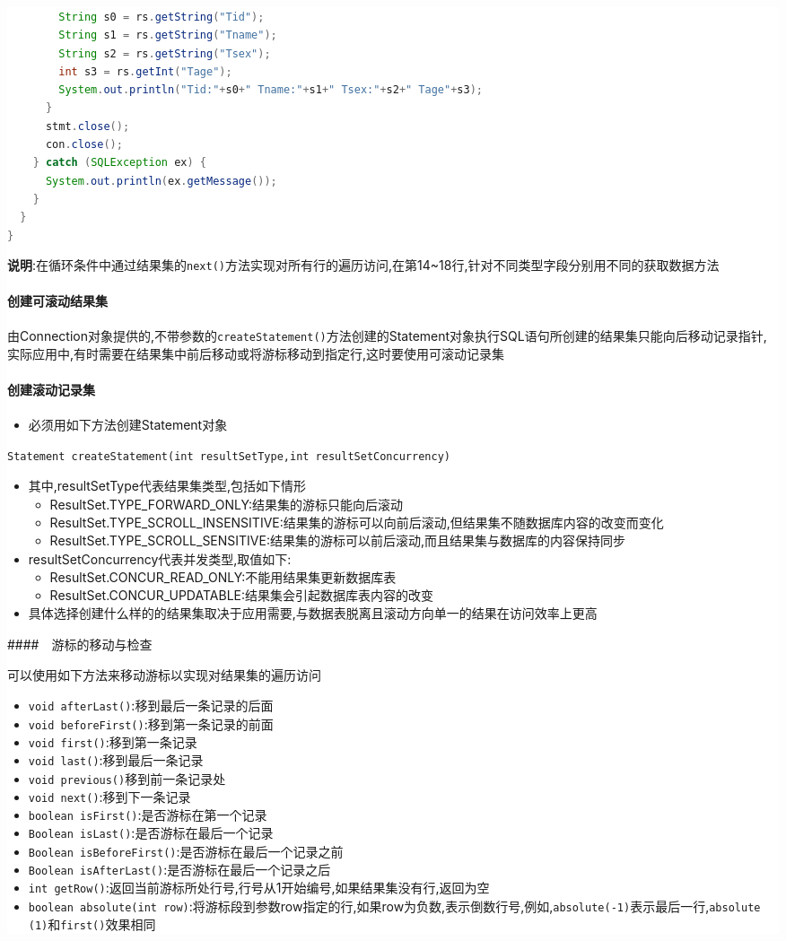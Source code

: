 ```java
        String s0 = rs.getString("Tid");
        String s1 = rs.getString("Tname");
        String s2 = rs.getString("Tsex");
        int s3 = rs.getInt("Tage");
        System.out.println("Tid:"+s0+" Tname:"+s1+" Tsex:"+s2+" Tage"+s3);
      }
      stmt.close();
      con.close();
    } catch (SQLException ex) {
      System.out.println(ex.getMessage());
    }
  }
}
```

**说明**:在循环条件中通过结果集的`next()`方法实现对所有行的遍历访问,在第14~18行,针对不同类型字段分别用不同的获取数据方法

#### 创建可滚动结果集

由Connection对象提供的,不带参数的`createStatement()`方法创建的Statement对象执行SQL语句所创建的结果集只能向后移动记录指针,实际应用中,有时需要在结果集中前后移动或将游标移动到指定行,这时要使用可滚动记录集

#### 创建滚动记录集

- 必须用如下方法创建Statement对象

```
Statement createStatement(int resultSetType,int resultSetConcurrency)
```

- 其中,resultSetType代表结果集类型,包括如下情形
  - ResultSet.TYPE_FORWARD_ONLY:结果集的游标只能向后滚动
  - ResultSet.TYPE_SCROLL_INSENSITIVE:结果集的游标可以向前后滚动,但结果集不随数据库内容的改变而变化
  - ResultSet.TYPE_SCROLL_SENSITIVE:结果集的游标可以前后滚动,而且结果集与数据库的内容保持同步
- resultSetConcurrency代表并发类型,取值如下:
  - ResultSet.CONCUR_READ_ONLY:不能用结果集更新数据库表
  - ResultSet.CONCUR_UPDATABLE:结果集会引起数据库表内容的改变
- 具体选择创建什么样的的结果集取决于应用需要,与数据表脱离且滚动方向单一的结果在访问效率上更高

####　游标的移动与检查

可以使用如下方法来移动游标以实现对结果集的遍历访问

- `void afterLast()`:移到最后一条记录的后面
- `void beforeFirst()`:移到第一条记录的前面
- `void first()`:移到第一条记录
- `void last()`:移到最后一条记录
- `void previous()`移到前一条记录处
- `void next()`:移到下一条记录
- `boolean isFirst()`:是否游标在第一个记录
- `Boolean isLast()`:是否游标在最后一个记录
- `Boolean isBeforeFirst()`:是否游标在最后一个记录之前
- `Boolean isAfterLast()`:是否游标在最后一个记录之后
- `int getRow()`:返回当前游标所处行号,行号从1开始编号,如果结果集没有行,返回为空
- `boolean absolute(int row)`:将游标段到参数row指定的行,如果row为负数,表示倒数行号,例如,`absolute(-1)`表示最后一行,`absolute(1)`和`first()`效果相同
